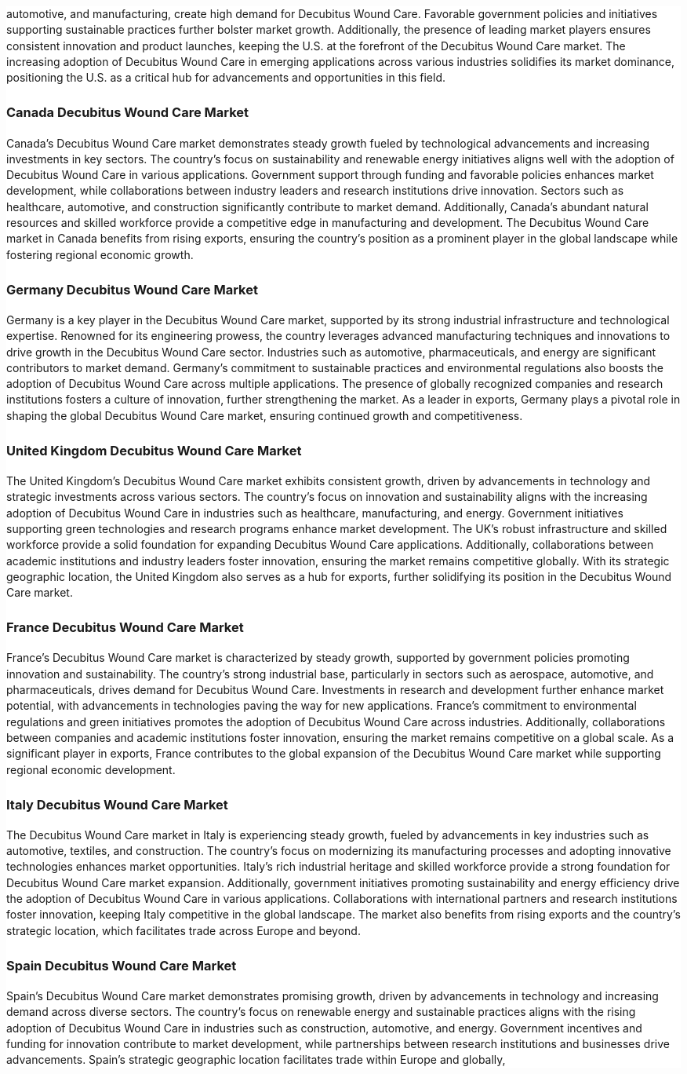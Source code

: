 automotive, and manufacturing, create high demand for Decubitus Wound Care. Favorable government policies and initiatives supporting sustainable practices further bolster market growth. Additionally, the presence of leading market players ensures consistent innovation and product launches, keeping the U.S. at the forefront of the Decubitus Wound Care market. The increasing adoption of Decubitus Wound Care in emerging applications across various industries solidifies its market dominance, positioning the U.S. as a critical hub for advancements and opportunities in this field.</p><h3>Canada Decubitus Wound Care Market</h3><p>Canada&rsquo;s Decubitus Wound Care market demonstrates steady growth fueled by technological advancements and increasing investments in key sectors. The country&rsquo;s focus on sustainability and renewable energy initiatives aligns well with the adoption of Decubitus Wound Care in various applications. Government support through funding and favorable policies enhances market development, while collaborations between industry leaders and research institutions drive innovation. Sectors such as healthcare, automotive, and construction significantly contribute to market demand. Additionally, Canada&rsquo;s abundant natural resources and skilled workforce provide a competitive edge in manufacturing and development. The Decubitus Wound Care market in Canada benefits from rising exports, ensuring the country&rsquo;s position as a prominent player in the global landscape while fostering regional economic growth.</p><h3>Germany Decubitus Wound Care Market</h3><p>Germany is a key player in the Decubitus Wound Care market, supported by its strong industrial infrastructure and technological expertise. Renowned for its engineering prowess, the country leverages advanced manufacturing techniques and innovations to drive growth in the Decubitus Wound Care sector. Industries such as automotive, pharmaceuticals, and energy are significant contributors to market demand. Germany&rsquo;s commitment to sustainable practices and environmental regulations also boosts the adoption of Decubitus Wound Care across multiple applications. The presence of globally recognized companies and research institutions fosters a culture of innovation, further strengthening the market. As a leader in exports, Germany plays a pivotal role in shaping the global Decubitus Wound Care market, ensuring continued growth and competitiveness.</p><h3>United Kingdom Decubitus Wound Care Market</h3><p>The United Kingdom&rsquo;s Decubitus Wound Care market exhibits consistent growth, driven by advancements in technology and strategic investments across various sectors. The country&rsquo;s focus on innovation and sustainability aligns with the increasing adoption of Decubitus Wound Care in industries such as healthcare, manufacturing, and energy. Government initiatives supporting green technologies and research programs enhance market development. The UK&rsquo;s robust infrastructure and skilled workforce provide a solid foundation for expanding Decubitus Wound Care applications. Additionally, collaborations between academic institutions and industry leaders foster innovation, ensuring the market remains competitive globally. With its strategic geographic location, the United Kingdom also serves as a hub for exports, further solidifying its position in the Decubitus Wound Care market.</p><h3>France Decubitus Wound Care Market</h3><p>France&rsquo;s Decubitus Wound Care market is characterized by steady growth, supported by government policies promoting innovation and sustainability. The country&rsquo;s strong industrial base, particularly in sectors such as aerospace, automotive, and pharmaceuticals, drives demand for Decubitus Wound Care. Investments in research and development further enhance market potential, with advancements in technologies paving the way for new applications. France&rsquo;s commitment to environmental regulations and green initiatives promotes the adoption of Decubitus Wound Care across industries. Additionally, collaborations between companies and academic institutions foster innovation, ensuring the market remains competitive on a global scale. As a significant player in exports, France contributes to the global expansion of the Decubitus Wound Care market while supporting regional economic development.</p><h3>Italy Decubitus Wound Care Market</h3><p>The Decubitus Wound Care market in Italy is experiencing steady growth, fueled by advancements in key industries such as automotive, textiles, and construction. The country&rsquo;s focus on modernizing its manufacturing processes and adopting innovative technologies enhances market opportunities. Italy&rsquo;s rich industrial heritage and skilled workforce provide a strong foundation for Decubitus Wound Care market expansion. Additionally, government initiatives promoting sustainability and energy efficiency drive the adoption of Decubitus Wound Care in various applications. Collaborations with international partners and research institutions foster innovation, keeping Italy competitive in the global landscape. The market also benefits from rising exports and the country&rsquo;s strategic location, which facilitates trade across Europe and beyond.</p><h3>Spain Decubitus Wound Care Market</h3><p>Spain&rsquo;s Decubitus Wound Care market demonstrates promising growth, driven by advancements in technology and increasing demand across diverse sectors. The country&rsquo;s focus on renewable energy and sustainable practices aligns with the rising adoption of Decubitus Wound Care in industries such as construction, automotive, and energy. Government incentives and funding for innovation contribute to market development, while partnerships between research institutions and businesses drive advancements. Spain&rsquo;s strategic geographic location facilitates trade within Europe and globally,